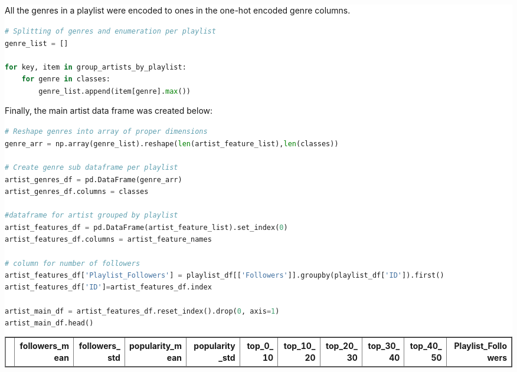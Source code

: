 
All the genres in a playlist were encoded to ones in the one-hot encoded genre columns.



```python
# Splitting of genres and enumeration per playlist
genre_list = []

for key, item in group_artists_by_playlist:
    for genre in classes:
        genre_list.append(item[genre].max())
```


Finally, the main artist data frame was created below:



```python
# Reshape genres into array of proper dimensions
genre_arr = np.array(genre_list).reshape(len(artist_feature_list),len(classes))

# Create genre sub dataframe per playlist
artist_genres_df = pd.DataFrame(genre_arr)
artist_genres_df.columns = classes

#dataframe for artist grouped by playlist
artist_features_df = pd.DataFrame(artist_feature_list).set_index(0)
artist_features_df.columns = artist_feature_names

# column for number of followers
artist_features_df['Playlist_Followers'] = playlist_df[['Followers']].groupby(playlist_df['ID']).first()
artist_features_df['ID']=artist_features_df.index

artist_main_df = artist_features_df.reset_index().drop(0, axis=1)
artist_main_df.head()
```





<div>
<style>
    .dataframe thead tr:only-child th {
        text-align: right;
    }

    .dataframe thead th {
        text-align: left;
    }

    .dataframe tbody tr th {
        vertical-align: top;
    }
</style>
<table border="1" class="dataframe">
  <thead>
    <tr style="text-align: right;">
      <th></th>
      <th>followers_mean</th>
      <th>followers_std</th>
      <th>popularity_mean</th>
      <th>popularity_std</th>
      <th>top_0_10</th>
      <th>top_10_20</th>
      <th>top_20_30</th>
      <th>top_30_40</th>
      <th>top_40_50</th>
      <th>Playlist_Followers</th>